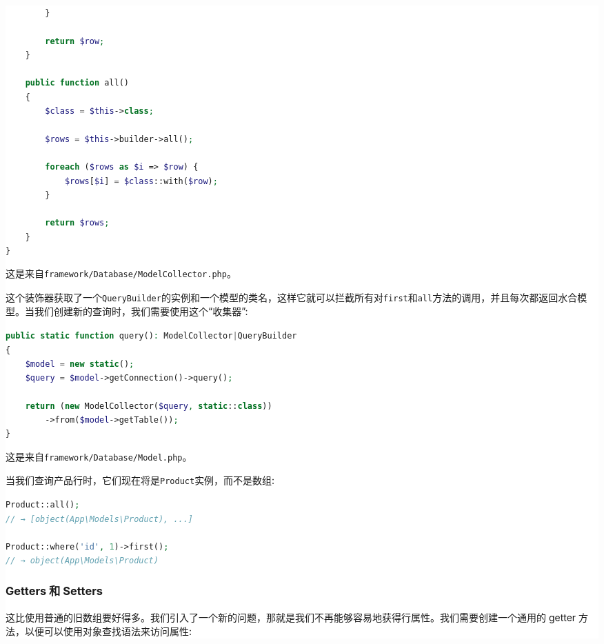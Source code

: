 ```php
        }

        return $row;
    }

    public function all()
    {
        $class = $this->class;

        $rows = $this->builder->all();

        foreach ($rows as $i => $row) {
            $rows[$i] = $class::with($row);
        }

        return $rows;
    }
}

```

这是来自`framework/Database/ModelCollector.php`。

这个装饰器获取了一个`QueryBuilder`的实例和一个模型的类名，这样它就可以拦截所有对`first`和`all`方法的调用，并且每次都返回水合模型。当我们创建新的查询时，我们需要使用这个“收集器”:

```php
public static function query(): ModelCollector|QueryBuilder
{
    $model = new static();
    $query = $model->getConnection()->query();

    return (new ModelCollector($query, static::class))
        ->from($model->getTable());
}

```

这是来自`framework/Database/Model.php`。

当我们查询产品行时，它们现在将是`Product`实例，而不是数组:

```php
Product::all();
// → [object(App\Models\Product), ...]

Product::where('id', 1)->first();
// → object(App\Models\Product)

```

### Getters 和 Setters

这比使用普通的旧数组要好得多。我们引入了一个新的问题，那就是我们不再能够容易地获得行属性。我们需要创建一个通用的 getter 方法，以便可以使用对象查找语法来访问属性:
